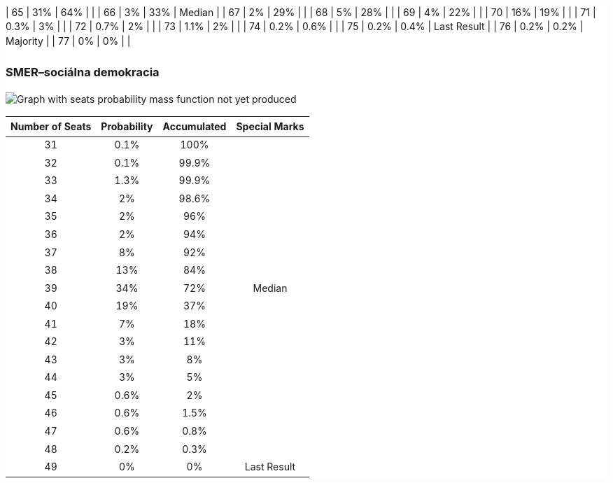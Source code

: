 | 65 | 31% | 64% |  |
| 66 | 3% | 33% | Median |
| 67 | 2% | 29% |  |
| 68 | 5% | 28% |  |
| 69 | 4% | 22% |  |
| 70 | 16% | 19% |  |
| 71 | 0.3% | 3% |  |
| 72 | 0.7% | 2% |  |
| 73 | 1.1% | 2% |  |
| 74 | 0.2% | 0.6% |  |
| 75 | 0.2% | 0.4% | Last Result |
| 76 | 0.2% | 0.2% | Majority |
| 77 | 0% | 0% |  |

### SMER–sociálna demokracia

![Graph with seats probability mass function not yet produced](2018-11-15-AKO-coalitions-seats-pmf-smer–sd.png "Seats Probability Mass Function")

| Number of Seats | Probability | Accumulated | Special Marks |
|:---------------:|:-----------:|:-----------:|:-------------:|
| 31 | 0.1% | 100% |  |
| 32 | 0.1% | 99.9% |  |
| 33 | 1.3% | 99.9% |  |
| 34 | 2% | 98.6% |  |
| 35 | 2% | 96% |  |
| 36 | 2% | 94% |  |
| 37 | 8% | 92% |  |
| 38 | 13% | 84% |  |
| 39 | 34% | 72% | Median |
| 40 | 19% | 37% |  |
| 41 | 7% | 18% |  |
| 42 | 3% | 11% |  |
| 43 | 3% | 8% |  |
| 44 | 3% | 5% |  |
| 45 | 0.6% | 2% |  |
| 46 | 0.6% | 1.5% |  |
| 47 | 0.6% | 0.8% |  |
| 48 | 0.2% | 0.3% |  |
| 49 | 0% | 0% | Last Result |
